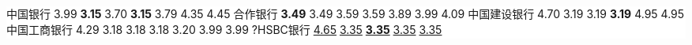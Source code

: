 <td width="65"></td>
<td width="65"></td>
<td width="65"></td>
<td width="65"></td>
<td width="74"></td>
</tr>
<tr>
<td width="157">中国银行</td>
<td width="56">3.99</td>
<td width="65"><strong>3.15</strong></td>
<td width="65">3.70</td>
<td width="65"><strong>3.15</strong></td>
<td width="65">3.79</td>
<td width="65">4.35</td>
<td width="74">4.45</td>
</tr>
<tr>
<td width="157">合作银行</td>
<td width="56"><strong>3.49</strong></td>
<td width="65">3.49</td>
<td width="65">3.59</td>
<td width="65">3.59</td>
<td width="65">3.89</td>
<td width="65">3.99</td>
<td width="74">4.09</td>
</tr>
<tr>
<td width="157">中国建设银行</td>
<td width="56">4.70</td>
<td width="65">3.19</td>
<td width="65"></td>
<td width="65">3.19</td>
<td width="65"><strong>3.19</strong></td>
<td width="65">4.95</td>
<td width="74">4.95</td>
</tr>
<tr>
<td width="157">中国工商银行</td>
<td width="56">4.29</td>
<td width="65">3.18</td>
<td width="65">3.18</td>
<td width="65">3.18</td>
<td width="65">3.20</td>
<td width="65">3.99</td>
<td width="74">3.99</td>
</tr>
<tr>
<td width="157">?HSBC银行</td>
<td width="56"><a href="https://ad.doubleclick.net/ddm/trackclk/N947532.138130INTEREST.CO.NZ/B23051060.252659660;dc_trk_aid=449034548;dc_trk_cid=119880534;dc_lat=;dc_rdid=;tag_for_child_directed_treatment=;tfua=">4.65</a></td>
<td width="65"><a href="https://ad.doubleclick.net/ddm/trackclk/N947532.138130INTEREST.CO.NZ/B23051060.252659660;dc_trk_aid=449034548;dc_trk_cid=119880534;dc_lat=;dc_rdid=;tag_for_child_directed_treatment=;tfua=">3.35</a></td>
<td width="65"><a href="https://ad.doubleclick.net/ddm/trackclk/N947532.138130INTEREST.CO.NZ/B23051060.252659660;dc_trk_aid=449034548;dc_trk_cid=119880534;dc_lat=;dc_rdid=;tag_for_child_directed_treatment=;tfua="><strong>3.35</strong></a></td>
<td width="65"><a href="https://ad.doubleclick.net/ddm/trackclk/N947532.138130INTEREST.CO.NZ/B23051060.252659660;dc_trk_aid=449034548;dc_trk_cid=119880534;dc_lat=;dc_rdid=;tag_for_child_directed_treatment=;tfua=">3.35</a></td>
<td width="65"><a href="https://ad.doubleclick.net/ddm/trackclk/N947532.138130INTEREST.CO.NZ/B23051060.252659660;dc_trk_aid=449034548;dc_trk_cid=119880534;dc_lat=;dc_rdid=;tag_for_child_directed_treatment=;tfua=">3.35</a></td>